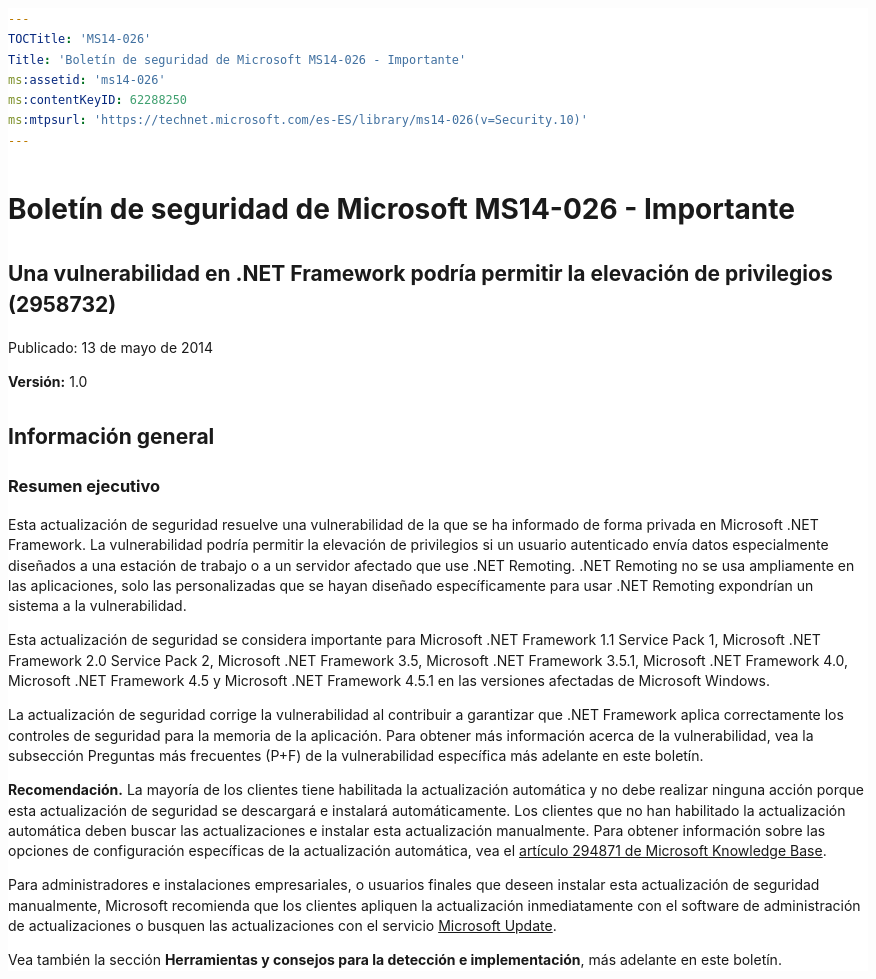 ```yaml
---
TOCTitle: 'MS14-026'
Title: 'Boletín de seguridad de Microsoft MS14-026 - Importante'
ms:assetid: 'ms14-026'
ms:contentKeyID: 62288250
ms:mtpsurl: 'https://technet.microsoft.com/es-ES/library/ms14-026(v=Security.10)'
---
```


Boletín de seguridad de Microsoft MS14-026 - Importante
=======================================================

Una vulnerabilidad en .NET Framework podría permitir la elevación de privilegios (2958732)
------------------------------------------------------------------------------------------

Publicado: 13 de mayo de 2014

**Versión:** 1.0

Información general
-------------------

### Resumen ejecutivo

Esta actualización de seguridad resuelve una vulnerabilidad de la que se ha informado de forma privada en Microsoft .NET Framework. La vulnerabilidad podría permitir la elevación de privilegios si un usuario autenticado envía datos especialmente diseñados a una estación de trabajo o a un servidor afectado que use .NET Remoting. .NET Remoting no se usa ampliamente en las aplicaciones, solo las personalizadas que se hayan diseñado específicamente para usar .NET Remoting expondrían un sistema a la vulnerabilidad.

Esta actualización de seguridad se considera importante para Microsoft .NET Framework 1.1 Service Pack 1, Microsoft .NET Framework 2.0 Service Pack 2, Microsoft .NET Framework 3.5, Microsoft .NET Framework 3.5.1, Microsoft .NET Framework 4.0, Microsoft .NET Framework 4.5 y Microsoft .NET Framework 4.5.1 en las versiones afectadas de Microsoft Windows.

La actualización de seguridad corrige la vulnerabilidad al contribuir a garantizar que .NET Framework aplica correctamente los controles de seguridad para la memoria de la aplicación. Para obtener más información acerca de la vulnerabilidad, vea la subsección Preguntas más frecuentes (P+F) de la vulnerabilidad específica más adelante en este boletín.

**Recomendación.** La mayoría de los clientes tiene habilitada la actualización automática y no debe realizar ninguna acción porque esta actualización de seguridad se descargará e instalará automáticamente. Los clientes que no han habilitado la actualización automática deben buscar las actualizaciones e instalar esta actualización manualmente. Para obtener información sobre las opciones de configuración específicas de la actualización automática, vea el [artículo 294871 de Microsoft Knowledge Base](http://support.microsoft.com/kb/294871).

Para administradores e instalaciones empresariales, o usuarios finales que deseen instalar esta actualización de seguridad manualmente, Microsoft recomienda que los clientes apliquen la actualización inmediatamente con el software de administración de actualizaciones o busquen las actualizaciones con el servicio [Microsoft Update](http://go.microsoft.com/fwlink/?linkid=40747).

Vea también la sección **Herramientas y consejos para la detección e implementación**, más adelante en este boletín.
